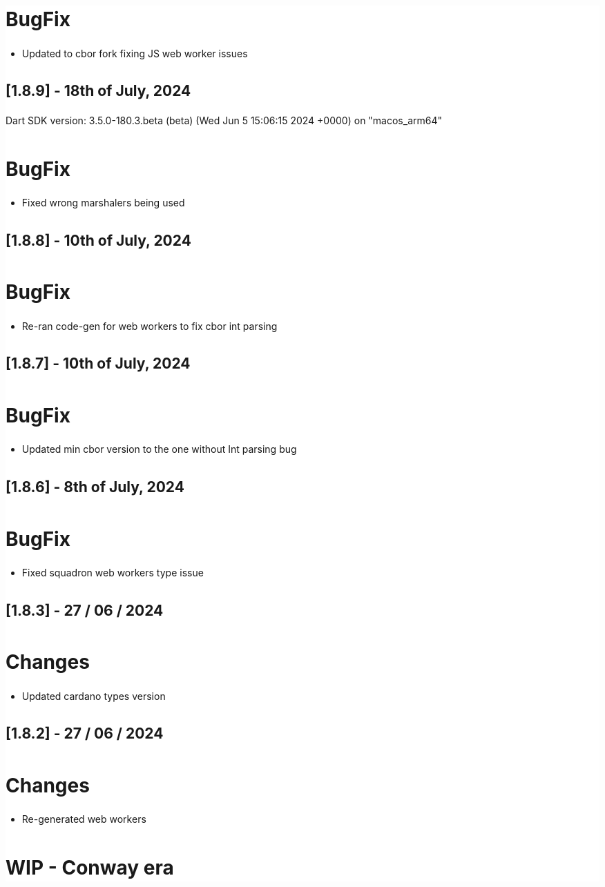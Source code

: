 # BugFix

- Updated to cbor fork fixing JS web worker issues

## [1.8.9] - 18th of July, 2024

Dart SDK version: 3.5.0-180.3.beta (beta) (Wed Jun 5 15:06:15 2024 +0000) on "macos_arm64"

# BugFix

- Fixed wrong marshalers being used

## [1.8.8] - 10th of July, 2024

# BugFix

- Re-ran code-gen for web workers to fix cbor int parsing

## [1.8.7] - 10th of July, 2024

# BugFix

- Updated min cbor version to the one without Int parsing bug

## [1.8.6] - 8th of July, 2024

# BugFix

- Fixed squadron web workers type issue

## [1.8.3] - 27 / 06 / 2024

# Changes

- Updated cardano types version

## [1.8.2] - 27 / 06 / 2024

# Changes

- Re-generated web workers

# WIP - Conway era
